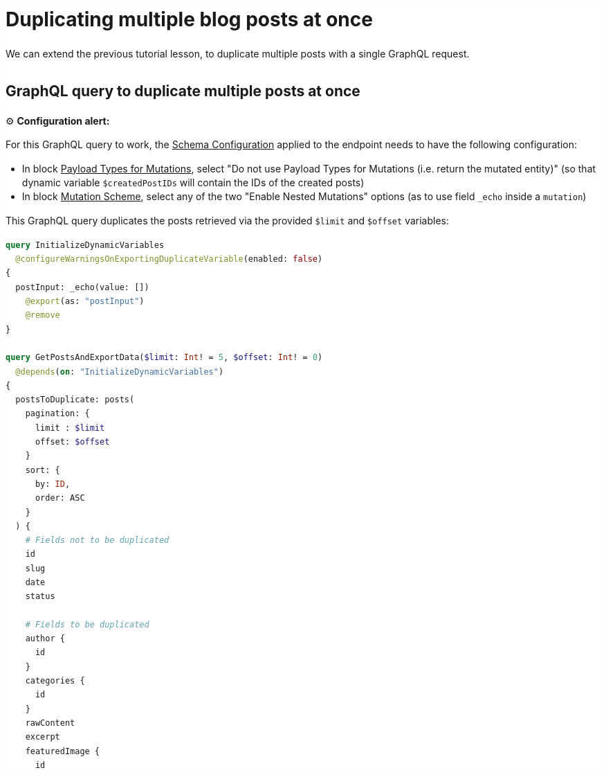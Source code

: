 # Duplicating multiple blog posts at once

We can extend the previous tutorial lesson, to duplicate multiple posts with a single GraphQL request.

## GraphQL query to duplicate multiple posts at once

<div class="doc-config-highlight" markdown=1>

⚙️ **Configuration alert:**

For this GraphQL query to work, the [Schema Configuration](https://gatographql.com/guides/use/creating-a-schema-configuration/) applied to the endpoint needs to have the following configuration:

- In block [Payload Types for Mutations](https://gatographql.com/guides/config/returning-a-payload-object-or-the-mutated-entity-for-mutations/), select "Do not use Payload Types for Mutations (i.e. return the mutated entity)" (so that dynamic variable `$createdPostIDs` will contain the IDs of the created posts)
- In block [Mutation Scheme](https://gatographql.com/guides/schema/using-nested-mutations/), select any of the two "Enable Nested Mutations" options (as to use field `_echo` inside a `mutation`)

</div>

This GraphQL query duplicates the posts retrieved via the provided `$limit` and `$offset` variables:

```graphql
query InitializeDynamicVariables
  @configureWarningsOnExportingDuplicateVariable(enabled: false)
{
  postInput: _echo(value: [])
    @export(as: "postInput")
    @remove
}

query GetPostsAndExportData($limit: Int! = 5, $offset: Int! = 0)
  @depends(on: "InitializeDynamicVariables")
{
  postsToDuplicate: posts(
    pagination: {
      limit : $limit
      offset: $offset
    }
    sort: {
      by: ID,
      order: ASC
    }
  ) {
    # Fields not to be duplicated
    id
    slug
    date
    status

    # Fields to be duplicated
    author {
      id
    }
    categories {
      id
    }
    rawContent
    excerpt
    featuredImage {
      id
```